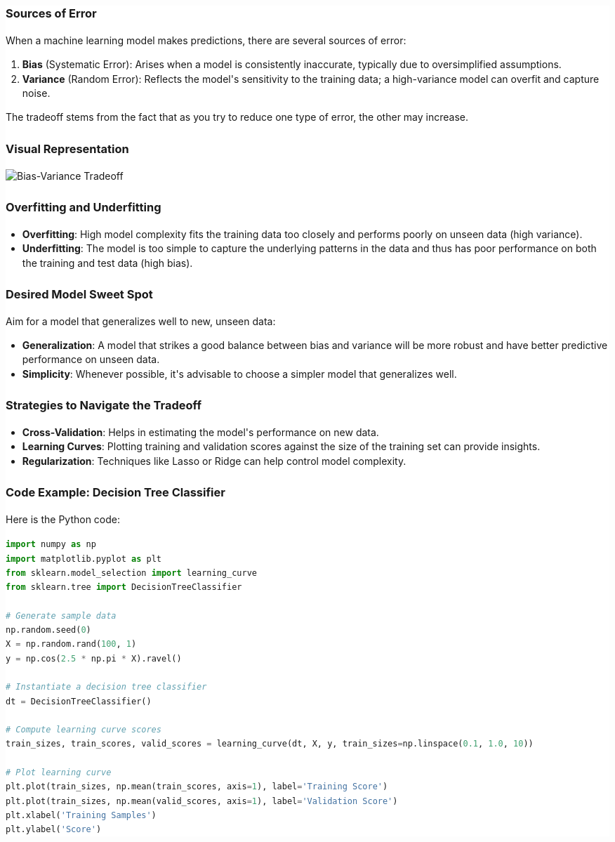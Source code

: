### Sources of Error

When a machine learning model makes predictions, there are several sources of error:

1. **Bias** (Systematic Error): Arises when a model is consistently inaccurate, typically due to oversimplified assumptions.
2. **Variance** (Random Error): Reflects the model's sensitivity to the training data; a high-variance model can overfit and capture noise.

The tradeoff stems from the fact that as you try to reduce one type of error, the other may increase.

### Visual Representation

![Bias-Variance Tradeoff](https://firebasestorage.googleapis.com/v0/b/dev-stack-app.appspot.com/o/xml%2Fbias-variance%20(1).jpeg?alt=media&token=c5ef1fcc-f382-4c0b-b663-1334a1d2234f)

### Overfitting and Underfitting

- **Overfitting**: High model complexity fits the training data too closely and performs poorly on unseen data (high variance).
- **Underfitting**: The model is too simple to capture the underlying patterns in the data and thus has poor performance on both the training and test data (high bias).

### Desired Model Sweet Spot

Aim for a model that generalizes well to new, unseen data:

- **Generalization**: A model that strikes a good balance between bias and variance will be more robust and have better predictive performance on unseen data.
- **Simplicity**: Whenever possible, it's advisable to choose a simpler model that generalizes well.

### Strategies to Navigate the Tradeoff

- **Cross-Validation**: Helps in estimating the model's performance on new data.
- **Learning Curves**: Plotting training and validation scores against the size of the training set can provide insights.
- **Regularization**: Techniques like Lasso or Ridge can help control model complexity.

### Code Example: Decision Tree Classifier

Here is the Python code:

```python
import numpy as np
import matplotlib.pyplot as plt
from sklearn.model_selection import learning_curve
from sklearn.tree import DecisionTreeClassifier

# Generate sample data
np.random.seed(0)
X = np.random.rand(100, 1)
y = np.cos(2.5 * np.pi * X).ravel()

# Instantiate a decision tree classifier
dt = DecisionTreeClassifier()

# Compute learning curve scores
train_sizes, train_scores, valid_scores = learning_curve(dt, X, y, train_sizes=np.linspace(0.1, 1.0, 10))

# Plot learning curve
plt.plot(train_sizes, np.mean(train_scores, axis=1), label='Training Score')
plt.plot(train_sizes, np.mean(valid_scores, axis=1), label='Validation Score')
plt.xlabel('Training Samples')
plt.ylabel('Score')
```